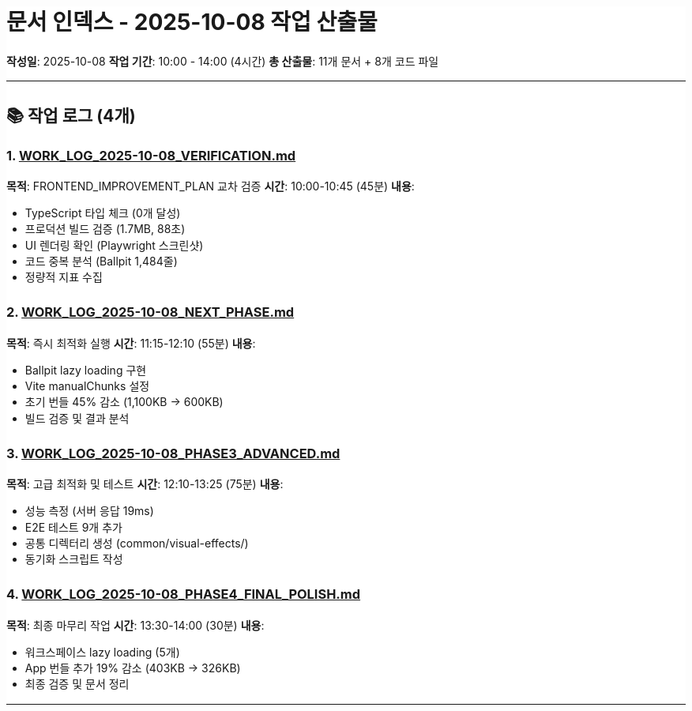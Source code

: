 # 문서 인덱스 - 2025-10-08 작업 산출물

**작성일**: 2025-10-08
**작업 기간**: 10:00 - 14:00 (4시간)
**총 산출물**: 11개 문서 + 8개 코드 파일

---

## 📚 작업 로그 (4개)

### 1. [WORK_LOG_2025-10-08_VERIFICATION.md](WORK_LOG_2025-10-08_VERIFICATION.md)
**목적**: FRONTEND_IMPROVEMENT_PLAN 교차 검증
**시간**: 10:00-10:45 (45분)
**내용**:
- TypeScript 타입 체크 (0개 달성)
- 프로덕션 빌드 검증 (1.7MB, 88초)
- UI 렌더링 확인 (Playwright 스크린샷)
- 코드 중복 분석 (Ballpit 1,484줄)
- 정량적 지표 수집

### 2. [WORK_LOG_2025-10-08_NEXT_PHASE.md](WORK_LOG_2025-10-08_NEXT_PHASE.md)
**목적**: 즉시 최적화 실행
**시간**: 11:15-12:10 (55분)
**내용**:
- Ballpit lazy loading 구현
- Vite manualChunks 설정
- 초기 번들 45% 감소 (1,100KB → 600KB)
- 빌드 검증 및 결과 분석

### 3. [WORK_LOG_2025-10-08_PHASE3_ADVANCED.md](WORK_LOG_2025-10-08_PHASE3_ADVANCED.md)
**목적**: 고급 최적화 및 테스트
**시간**: 12:10-13:25 (75분)
**내용**:
- 성능 측정 (서버 응답 19ms)
- E2E 테스트 9개 추가
- 공통 디렉터리 생성 (common/visual-effects/)
- 동기화 스크립트 작성

### 4. [WORK_LOG_2025-10-08_PHASE4_FINAL_POLISH.md](WORK_LOG_2025-10-08_PHASE4_FINAL_POLISH.md)
**목적**: 최종 마무리 작업
**시간**: 13:30-14:00 (30분)
**내용**:
- 워크스페이스 lazy loading (5개)
- App 번들 추가 19% 감소 (403KB → 326KB)
- 최종 검증 및 문서 정리

---